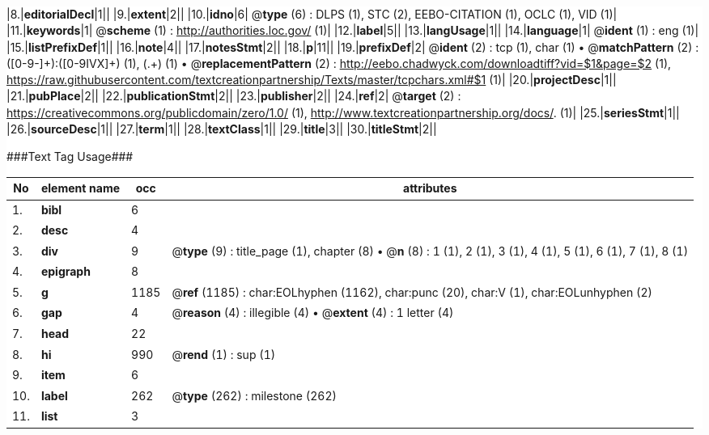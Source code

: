 |8.|__editorialDecl__|1||
|9.|__extent__|2||
|10.|__idno__|6| @__type__ (6) : DLPS (1), STC (2), EEBO-CITATION (1), OCLC (1), VID (1)|
|11.|__keywords__|1| @__scheme__ (1) : http://authorities.loc.gov/ (1)|
|12.|__label__|5||
|13.|__langUsage__|1||
|14.|__language__|1| @__ident__ (1) : eng (1)|
|15.|__listPrefixDef__|1||
|16.|__note__|4||
|17.|__notesStmt__|2||
|18.|__p__|11||
|19.|__prefixDef__|2| @__ident__ (2) : tcp (1), char (1)  •  @__matchPattern__ (2) : ([0-9\-]+):([0-9IVX]+) (1), (.+) (1)  •  @__replacementPattern__ (2) : http://eebo.chadwyck.com/downloadtiff?vid=$1&page=$2 (1), https://raw.githubusercontent.com/textcreationpartnership/Texts/master/tcpchars.xml#$1 (1)|
|20.|__projectDesc__|1||
|21.|__pubPlace__|2||
|22.|__publicationStmt__|2||
|23.|__publisher__|2||
|24.|__ref__|2| @__target__ (2) : https://creativecommons.org/publicdomain/zero/1.0/ (1), http://www.textcreationpartnership.org/docs/. (1)|
|25.|__seriesStmt__|1||
|26.|__sourceDesc__|1||
|27.|__term__|1||
|28.|__textClass__|1||
|29.|__title__|3||
|30.|__titleStmt__|2||


###Text Tag Usage###

|No|element name|occ|attributes|
|---|---|---|---|
|1.|__bibl__|6||
|2.|__desc__|4||
|3.|__div__|9| @__type__ (9) : title_page (1), chapter (8)  •  @__n__ (8) : 1 (1), 2 (1), 3 (1), 4 (1), 5 (1), 6 (1), 7 (1), 8 (1)|
|4.|__epigraph__|8||
|5.|__g__|1185| @__ref__ (1185) : char:EOLhyphen (1162), char:punc (20), char:V (1), char:EOLunhyphen (2)|
|6.|__gap__|4| @__reason__ (4) : illegible (4)  •  @__extent__ (4) : 1 letter (4)|
|7.|__head__|22||
|8.|__hi__|990| @__rend__ (1) : sup (1)|
|9.|__item__|6||
|10.|__label__|262| @__type__ (262) : milestone (262)|
|11.|__list__|3||